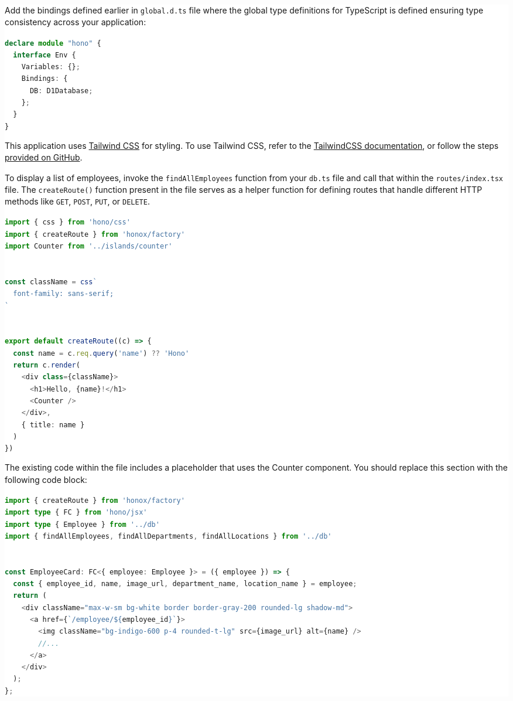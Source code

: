 Add the bindings defined earlier in `global.d.ts` file where the global type definitions for TypeScript is defined ensuring type consistency across your application:

```ts
declare module "hono" {
  interface Env {
    Variables: {};
    Bindings: {
      DB: D1Database;
    };
  }
}
```

This application uses [Tailwind CSS](https://tailwindcss.com/) for styling. To use Tailwind CSS, refer to the [TailwindCSS documentation](https://v2.tailwindcss.com/docs), or follow the steps [provided on GitHub](https://github.com/honojs/honox?tab=readme-ov-file#using-tailwind-css).

To display a list of employees, invoke the `findAllEmployees` function from your `db.ts` file and call that within the `routes/index.tsx` file. The `createRoute()` function present in the file serves as a helper function for defining routes that handle different HTTP methods like `GET`, `POST`, `PUT`, or `DELETE`.

```ts
import { css } from 'hono/css'
import { createRoute } from 'honox/factory'
import Counter from '../islands/counter'


const className = css`
  font-family: sans-serif;
`


export default createRoute((c) => {
  const name = c.req.query('name') ?? 'Hono'
  return c.render(
    <div class={className}>
      <h1>Hello, {name}!</h1>
      <Counter />
    </div>,
    { title: name }
  )
})
```

The existing code within the file includes a placeholder that uses the Counter component. You should replace this section with the following code block:

```ts
import { createRoute } from 'honox/factory'
import type { FC } from 'hono/jsx'
import type { Employee } from '../db'
import { findAllEmployees, findAllDepartments, findAllLocations } from '../db'


const EmployeeCard: FC<{ employee: Employee }> = ({ employee }) => {
  const { employee_id, name, image_url, department_name, location_name } = employee;
  return (
    <div className="max-w-sm bg-white border border-gray-200 rounded-lg shadow-md">
      <a href={`/employee/${employee_id}`}>
        <img className="bg-indigo-600 p-4 rounded-t-lg" src={image_url} alt={name} />
        //...
      </a>
    </div>
  );
};
```
